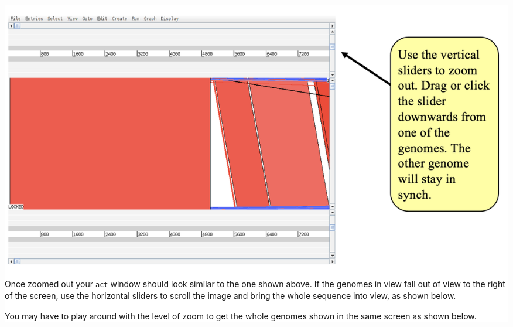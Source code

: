 ![act view 3](act_3.png)



Once zoomed out your `act` window should look similar to the one shown above. If the genomes in view fall out of view to the right of the screen, use the horizontal sliders to scroll the image and bring the whole sequence into view, as shown below. 

You may have to play around with the level of zoom to get the whole genomes shown in the same screen as shown below.


